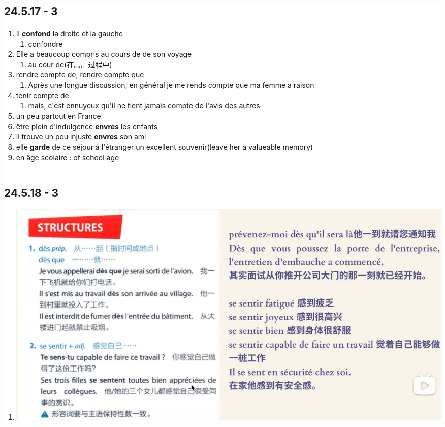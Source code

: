 
## 24.5.17 - 3

1. Il **confond** la droite et la gauche
   1. confondre
2. Elle a beaucoup compris au cours de de son voyage
   1. au cour de(在。。。过程中)
3. rendre compte de, rendre compte que
   1. Après une longue discussion, en général je me rends compte que ma femme a raison
4. tenir compte de 
   1. mais, c'est ennuyeux qu'il ne tient jamais compte de l'avis des autres
5. un peu partout en France
6. être plein d'indulgence **envres** les enfants
7. il trouve un peu injuste **envres** son ami
8. elle **garde** de ce séjour à l'étranger un excellent souvenir(leave her a valueable memory)
9. en âge scolaire : of school age 


--- 

## 24.5.18 - 3

1. ![B1 05 structure1](lesson5-structures-1.jpg)